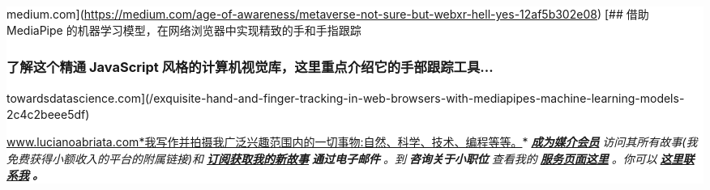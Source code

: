 medium.com](https://medium.com/age-of-awareness/metaverse-not-sure-but-webxr-hell-yes-12af5b302e08) [](/exquisite-hand-and-finger-tracking-in-web-browsers-with-mediapipes-machine-learning-models-2c4c2beee5df) [## 借助 MediaPipe 的机器学习模型，在网络浏览器中实现精致的手和手指跟踪

### 了解这个精通 JavaScript 风格的计算机视觉库，这里重点介绍它的手部跟踪工具…

towardsdatascience.com](/exquisite-hand-and-finger-tracking-in-web-browsers-with-mediapipes-machine-learning-models-2c4c2beee5df) 

www.lucianoabriata.com*我写作并拍摄我广泛兴趣范围内的一切事物:自然、科学、技术、编程等等。* [***成为媒介会员***](https://lucianosphere.medium.com/membership) *访问其所有故事(我免费获得小额收入的平台的附属链接)和* [***订阅获取我的新故事***](https://lucianosphere.medium.com/subscribe) ***通过电子邮件*** *。到* ***咨询关于小职位*** *查看我的* [***服务页面这里***](https://lucianoabriata.altervista.org/services/index.html) *。你可以* [***这里联系我***](https://lucianoabriata.altervista.org/office/contact.html) ***。***